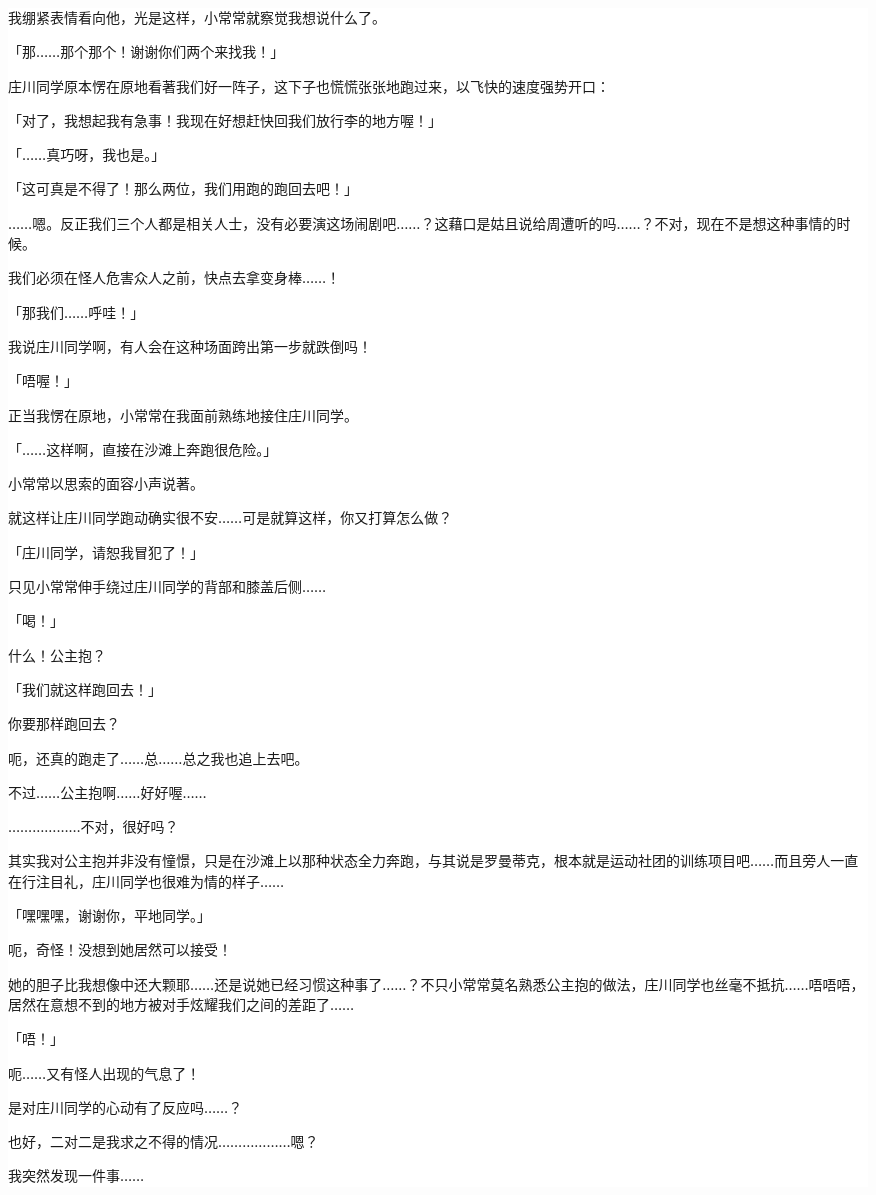 我绷紧表情看向他，光是这样，小常常就察觉我想说什么了。

「那……那个那个！谢谢你们两个来找我！」

庄川同学原本愣在原地看著我们好一阵子，这下子也慌慌张张地跑过来，以飞快的速度强势开口：

「对了，我想起我有急事！我现在好想赶快回我们放行李的地方喔！」

「……真巧呀，我也是。」

「这可真是不得了！那么两位，我们用跑的跑回去吧！」

……嗯。反正我们三个人都是相关人士，没有必要演这场闹剧吧……？这藉口是姑且说给周遭听的吗……？不对，现在不是想这种事情的时候。

我们必须在怪人危害众人之前，快点去拿变身棒……！

「那我们……呼哇！」

我说庄川同学啊，有人会在这种场面跨出第一步就跌倒吗！

「唔喔！」

正当我愣在原地，小常常在我面前熟练地接住庄川同学。

「……这样啊，直接在沙滩上奔跑很危险。」

小常常以思索的面容小声说著。

就这样让庄川同学跑动确实很不安……可是就算这样，你又打算怎么做？

「庄川同学，请恕我冒犯了！」

只见小常常伸手绕过庄川同学的背部和膝盖后侧……

「喝！」

什么！公主抱？

「我们就这样跑回去！」

你要那样跑回去？

呃，还真的跑走了……总……总之我也追上去吧。

不过……公主抱啊……好好喔……

………………不对，很好吗？

其实我对公主抱并非没有憧憬，只是在沙滩上以那种状态全力奔跑，与其说是罗曼蒂克，根本就是运动社团的训练项目吧……而且旁人一直在行注目礼，庄川同学也很难为情的样子……

「嘿嘿嘿，谢谢你，平地同学。」

呃，奇怪！没想到她居然可以接受！

她的胆子比我想像中还大颗耶……还是说她已经习惯这种事了……？不只小常常莫名熟悉公主抱的做法，庄川同学也丝毫不抵抗……唔唔唔，居然在意想不到的地方被对手炫耀我们之间的差距了……

「唔！」

呃……又有怪人出现的气息了！

是对庄川同学的心动有了反应吗……？

也好，二对二是我求之不得的情况………………嗯？

我突然发现一件事……

